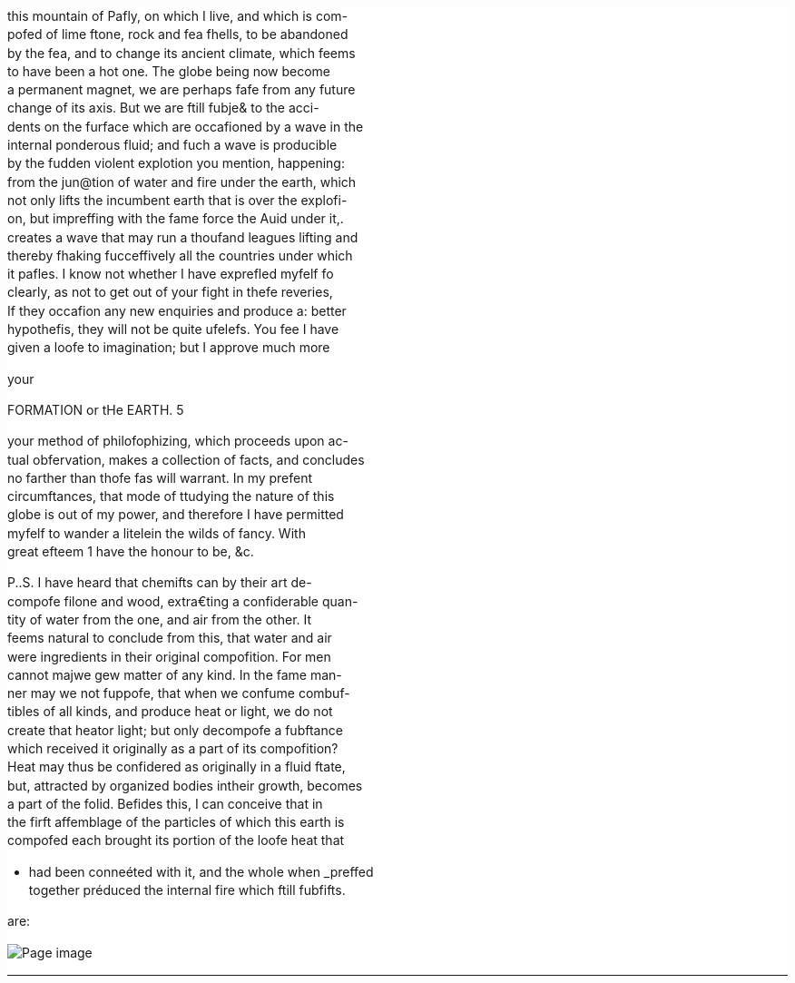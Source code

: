 this mountain of Pafly, on which I live, and which is com-  
pofed of lime ftone, rock and fea fhells, to be abandoned  
by the fea, and to change its ancient climate, which feems  
to have been a hot one. The globe being now become  
a permanent magnet, we are perhaps fafe from any future  
change of its axis. But we are ftill fubje&amp; to the acci-  
dents on the furface which are occafioned by a wave in the  
internal ponderous fluid; and fuch a wave is producible  
by the fudden violent explotion you mention, happening:  
from the jun@tion of water and fire under the earth, which  
not only lifts the incumbent earth that is over the explofi-  
on, but impreffing with the fame force the Auid under it,.  
creates a wave that may run a thoufand leagues lifting and  
thereby fhaking fucceffively all the countries under which  
it pafles. I know not whether I have exprefled myfelf fo  
clearly, as not to get out of your fight in thefe reveries,  
If they occafion any new enquiries and produce a: better  
hypothefis, they will not be quite ufelefs. You fee I have  
given a loofe to imagination; but I approve much more  
  
your  
  
  
  
  
  
FORMATION or tHe EARTH. 5  
  
your method of philofophizing, which proceeds upon ac-  
tual obfervation, makes a collection of facts, and concludes  
no farther than thofe fas will warrant. In my prefent  
circumftances, that mode of ttudying the nature of this  
globe is out of my power, and therefore I have permitted  
myfelf to wander a litelein the wilds of fancy. With  
great efteem 1 have the honour to be, &amp;c.  
  
P..S. I have heard that chemifts can by their art de-  
compofe filone and wood, extra€ting a confiderable quan-  
tity of water from the one, and air from the other. It  
feems natural to conclude from this, that water and air  
were ingredients in their original compofition. For men  
cannot majwe gew matter of any kind. In the fame man-  
ner may we not fuppofe, that when we confume combuf-  
tibles of all kinds, and produce heat or light, we do not  
create that heator light; but only decompofe a fubftance  
which received it originally as a part of its compofition?  
Heat may thus be confidered as originally in a fluid ftate,  
but, attracted by organized bodies intheir growth, becomes  
a part of the folid. Befides this, I can conceive that in  
the firft affemblage of the particles of which this earth is  
compofed each brought its portion of the loofe heat that  
- had been conneéted with it, and the whole when _preffed  
together préduced the internal fire which ftill fubfifts.  
  
are:
</td><td style="width: 50%; max-height: 75%; margin: auto; display: block;">
<img alt="Page image" src="https://iiif.archive.org/image/iiif/2/sim_transactions-of-the-american-philosophical-society_1793_3_0%2Fsim_transactions-of-the-american-philosophical-society_1793_3_0_jp2.zip%2Fsim_transactions-of-the-american-philosophical-society_1793_3_0_jp2%2Fsim_transactions-of-the-american-philosophical-society_1793_3_0_0036.jp2/pct:18.56763925729443,48.005836575875485,55.53713527851459,31.59046692607004/600,/0/default.jpg"/>
</td>
</tr></table>

---